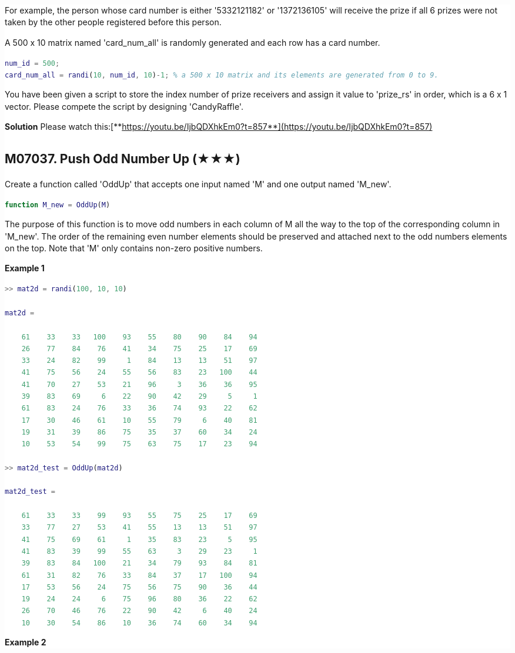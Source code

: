 For example, the person whose card number is either '5332121182' or '1372136105' will receive the prize if all 6 prizes were not taken by the other people registered before this person.

A 500 x 10 matrix named 'card_num_all' is randomly generated and each row has a card number.

```matlab
num_id = 500;
card_num_all = randi(10, num_id, 10)-1; % a 500 x 10 matrix and its elements are generated from 0 to 9.
```
You have been given a script to store the index number of prize receivers and assign it value to 'prize_rs' in order, which is a 6 x 1 vector. Please compete the script by designing 'CandyRaffle'. 

**Solution**
Please watch this:[**https://youtu.be/IjbQDXhkEm0?t=857**](https://youtu.be/IjbQDXhkEm0?t=857)

## M07037. Push Odd Number Up (★★★)

Create a function called 'OddUp' that accepts one input named 'M' and one output named 'M_new'. 
```matlab
function M_new = OddUp(M)
```
The purpose of this function is to move odd numbers in each column of M all the way to the top of the corresponding column in 'M_new'. The order of the remaining even number elements should be preserved and attached next to the odd numbers elements on the top. Note that 'M' only contains non-zero positive numbers.

**Example 1**

```matlab
>> mat2d = randi(100, 10, 10)

mat2d =

    61    33    33   100    93    55    80    90    84    94
    26    77    84    76    41    34    75    25    17    69
    33    24    82    99     1    84    13    13    51    97
    41    75    56    24    55    56    83    23   100    44
    41    70    27    53    21    96     3    36    36    95
    39    83    69     6    22    90    42    29     5     1
    61    83    24    76    33    36    74    93    22    62
    17    30    46    61    10    55    79     6    40    81
    19    31    39    86    75    35    37    60    34    24
    10    53    54    99    75    63    75    17    23    94

>> mat2d_test = OddUp(mat2d)

mat2d_test =

    61    33    33    99    93    55    75    25    17    69
    33    77    27    53    41    55    13    13    51    97
    41    75    69    61     1    35    83    23     5    95
    41    83    39    99    55    63     3    29    23     1
    39    83    84   100    21    34    79    93    84    81
    61    31    82    76    33    84    37    17   100    94
    17    53    56    24    75    56    75    90    36    44
    19    24    24     6    75    96    80    36    22    62
    26    70    46    76    22    90    42     6    40    24
    10    30    54    86    10    36    74    60    34    94
```
**Example 2**
